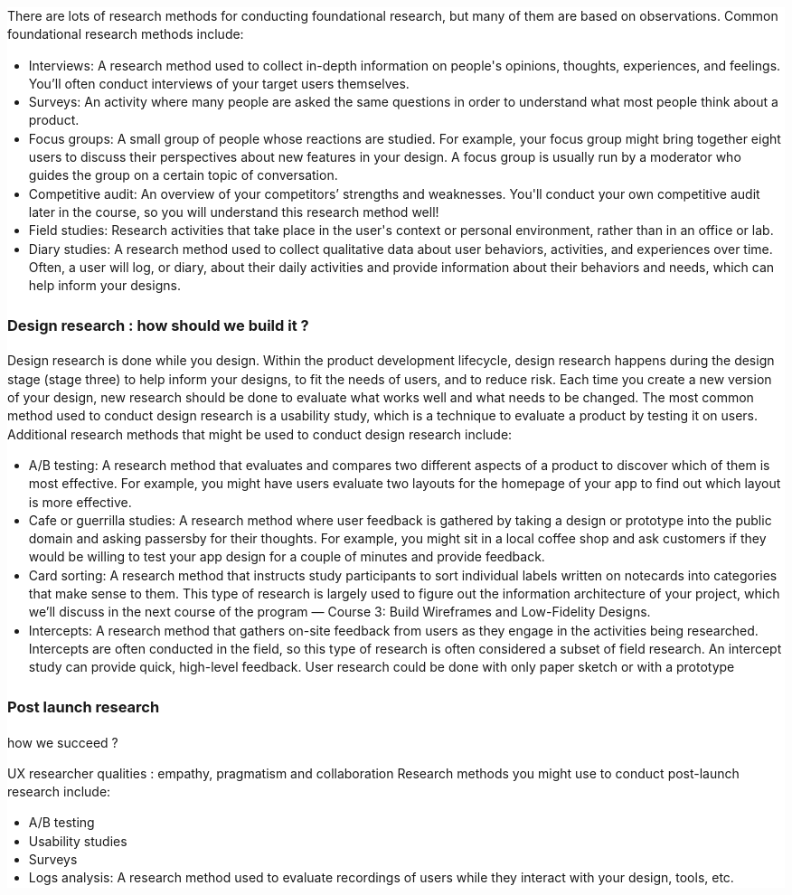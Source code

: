There are lots of research methods for conducting foundational research, but many of them are based on observations. Common foundational research methods include:
- Interviews: A research method used to collect in-depth information on people's opinions, thoughts, experiences, and feelings. You’ll often conduct interviews of your target users themselves.
- Surveys: An activity where many people are asked the same questions in order to understand what most people think about a product.
- Focus groups: A small group of people whose reactions are studied. For example, your focus group might bring together eight users to discuss their perspectives about new features in your design. A focus group is usually run by a moderator who guides the group on a certain topic of conversation.
- Competitive audit: An overview of your competitors’ strengths and weaknesses. You'll conduct your own competitive audit later in the course, so you will understand this research method well!
- Field studies: Research activities that take place in the user's context or personal environment, rather than in an office or lab.
- Diary studies: A research method used to collect qualitative data about user behaviors, activities, and experiences over time. Often, a user will log, or diary, about their daily activities and provide information about their behaviors and needs, which can help inform your designs.

### Design research : how should we build it ?  
Design research is done while you design. Within the product development lifecycle, design research happens during the design stage (stage three) to help inform your designs, to fit the needs of users, and to reduce risk. Each time you create a new version of your design, new research should be done to evaluate what works well and what needs to be changed. 
The most common method used to conduct design research is a usability study, which is a technique to evaluate a product by testing it on users.
Additional research methods that might be used to conduct design research include:
- A/B testing: A research method that evaluates and compares two different aspects of a product to discover which of them is most effective. For example, you might have users evaluate two layouts for the homepage of your app to find out which layout is more effective.
- Cafe or guerrilla studies: A research method where user feedback is gathered by taking a design or prototype into the public domain and asking passersby for their thoughts. For example, you might sit in a local coffee shop and ask customers if they would be willing to test your app design for a couple of minutes and provide feedback.
- Card sorting: A research method that instructs study participants to sort individual labels written on notecards into categories that make sense to them. This type of research is largely used to figure out the information architecture of your project, which we’ll discuss in the next course of the program — Course 3: Build Wireframes and Low-Fidelity Designs.
- Intercepts: A research method that gathers on-site feedback from users as they engage in the activities being researched. Intercepts are often conducted in the field, so this type of research is often considered a subset of field research. An intercept study can provide quick, high-level feedback.
User research could be done with only paper sketch or with a prototype

### Post launch research 
how we succeed ? 

UX researcher qualities : empathy, pragmatism and collaboration
Research methods you might use to conduct post-launch research include:
- A/B testing
- Usability studies
- Surveys
- Logs analysis: A research method used to evaluate recordings of users while they interact with your design, tools, etc. 
